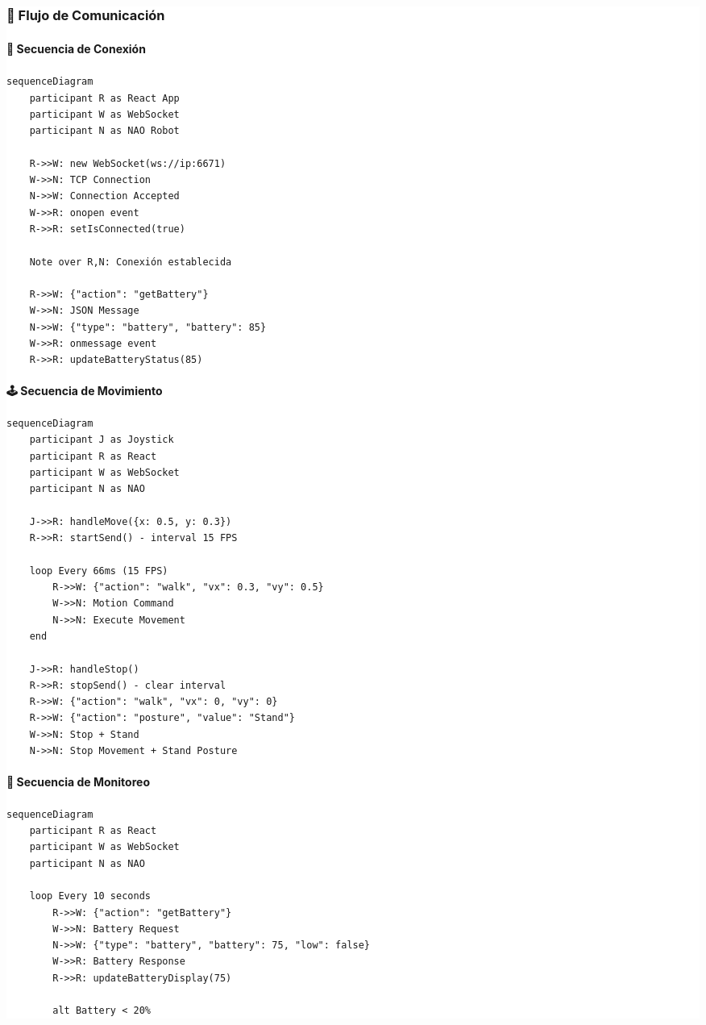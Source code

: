### 🔄 Flujo de Comunicación

#### 🚀 Secuencia de Conexión
```mermaid
sequenceDiagram
    participant R as React App
    participant W as WebSocket
    participant N as NAO Robot
    
    R->>W: new WebSocket(ws://ip:6671)
    W->>N: TCP Connection
    N->>W: Connection Accepted
    W->>R: onopen event
    R->>R: setIsConnected(true)
    
    Note over R,N: Conexión establecida
    
    R->>W: {"action": "getBattery"}
    W->>N: JSON Message
    N->>W: {"type": "battery", "battery": 85}
    W->>R: onmessage event
    R->>R: updateBatteryStatus(85)
```

#### 🕹️ Secuencia de Movimiento
```mermaid
sequenceDiagram
    participant J as Joystick
    participant R as React
    participant W as WebSocket
    participant N as NAO
    
    J->>R: handleMove({x: 0.5, y: 0.3})
    R->>R: startSend() - interval 15 FPS
    
    loop Every 66ms (15 FPS)
        R->>W: {"action": "walk", "vx": 0.3, "vy": 0.5}
        W->>N: Motion Command
        N->>N: Execute Movement
    end
    
    J->>R: handleStop()
    R->>R: stopSend() - clear interval
    R->>W: {"action": "walk", "vx": 0, "vy": 0}
    R->>W: {"action": "posture", "value": "Stand"}
    W->>N: Stop + Stand
    N->>N: Stop Movement + Stand Posture
```

#### 🔋 Secuencia de Monitoreo
```mermaid
sequenceDiagram
    participant R as React
    participant W as WebSocket
    participant N as NAO
    
    loop Every 10 seconds
        R->>W: {"action": "getBattery"}
        W->>N: Battery Request
        N->>W: {"type": "battery", "battery": 75, "low": false}
        W->>R: Battery Response
        R->>R: updateBatteryDisplay(75)
        
        alt Battery < 20%
```